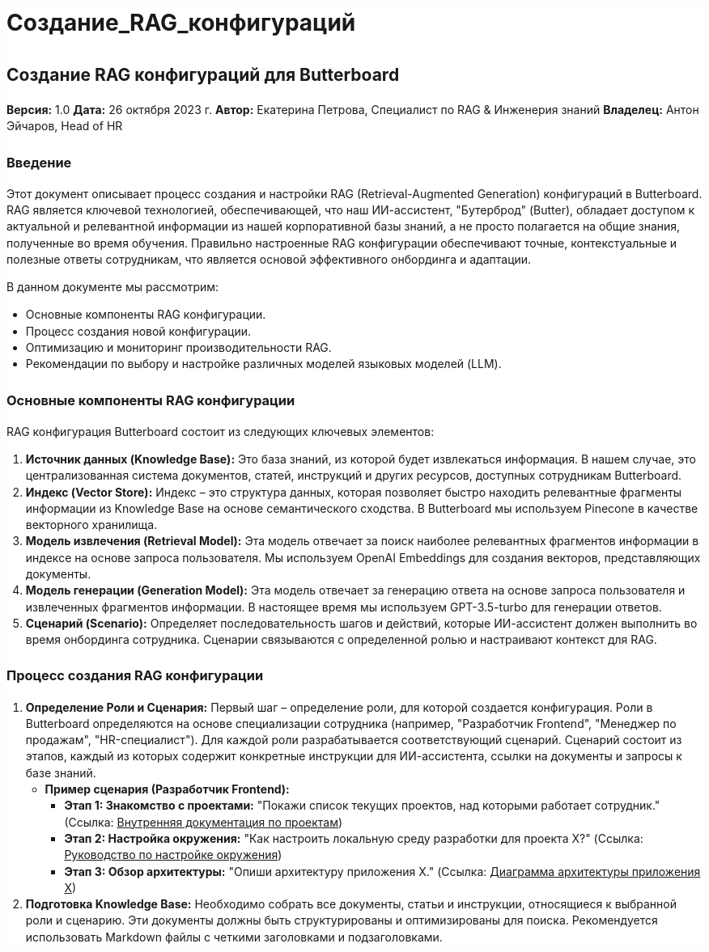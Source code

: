 # Создание_RAG_конфигураций

## Создание RAG конфигураций для Butterboard

**Версия:** 1.0
**Дата:** 26 октября 2023 г.
**Автор:** Екатерина Петрова, Специалист по RAG & Инженерия знаний
**Владелец:** Антон Эйчаров, Head of HR

### Введение

Этот документ описывает процесс создания и настройки RAG (Retrieval-Augmented Generation) конфигураций в Butterboard. RAG является ключевой технологией, обеспечивающей, что наш ИИ-ассистент, "Бутерброд" (Butter), обладает доступом к актуальной и релевантной информации из нашей корпоративной базы знаний, а не просто полагается на общие знания, полученные во время обучения.  Правильно настроенные RAG конфигурации обеспечивают точные, контекстуальные и полезные ответы сотрудникам, что является основой эффективного онбординга и адаптации.

В данном документе мы рассмотрим:

*   Основные компоненты RAG конфигурации.
*   Процесс создания новой конфигурации.
*   Оптимизацию и мониторинг производительности RAG.
*   Рекомендации по выбору и настройке различных моделей языковых моделей (LLM).

### Основные компоненты RAG конфигурации

RAG конфигурация Butterboard состоит из следующих ключевых элементов:

1.  **Источник данных (Knowledge Base):**  Это база знаний, из которой будет извлекаться информация. В нашем случае, это централизованная система документов, статей, инструкций и других ресурсов, доступных сотрудникам Butterboard.
2.  **Индекс (Vector Store):**  Индекс – это структура данных, которая позволяет быстро находить релевантные фрагменты информации из Knowledge Base на основе семантического сходства. В Butterboard мы используем Pinecone в качестве векторного хранилища.
3.  **Модель извлечения (Retrieval Model):**  Эта модель отвечает за поиск наиболее релевантных фрагментов информации в индексе на основе запроса пользователя.  Мы используем OpenAI Embeddings для создания векторов, представляющих документы.
4.  **Модель генерации (Generation Model):**  Эта модель отвечает за генерацию ответа на основе запроса пользователя и извлеченных фрагментов информации.  В настоящее время мы используем GPT-3.5-turbo для генерации ответов.
5.  **Сценарий (Scenario):** Определяет последовательность шагов и действий, которые ИИ-ассистент должен выполнить во время онбординга сотрудника.  Сценарии связываются с определенной ролью и настраивают контекст для RAG.

### Процесс создания RAG конфигурации

1.  **Определение Роли и Сценария:**  Первый шаг – определение роли, для которой создается конфигурация.  Роли в Butterboard определяются на основе специализации сотрудника (например, "Разработчик Frontend", "Менеджер по продажам", "HR-специалист").  Для каждой роли разрабатывается соответствующий сценарий.  Сценарий состоит из этапов, каждый из которых содержит конкретные инструкции для ИИ-ассистента, ссылки на документы и запросы к базе знаний.
    *   **Пример сценария (Разработчик Frontend):**
        *   **Этап 1: Знакомство с проектами:**  "Покажи список текущих проектов, над которыми работает сотрудник."  (Ссылка: [Внутренняя документация по проектам](https://intranet.butterboard.online/projects))
        *   **Этап 2: Настройка окружения:**  "Как настроить локальную среду разработки для проекта X?" (Ссылка: [Руководство по настройке окружения](https://intranet.butterboard.online/environment-setup/project-x))
        *   **Этап 3:  Обзор архитектуры:** "Опиши архитектуру приложения X." (Ссылка: [Диаграмма архитектуры приложения X](https://intranet.butterboard.online/architecture/project-x))
2.  **Подготовка Knowledge Base:**  Необходимо собрать все документы, статьи и инструкции, относящиеся к выбранной роли и сценарию.  Эти документы должны быть структурированы и оптимизированы для поиска.  Рекомендуется использовать Markdown файлы с четкими заголовками и подзаголовками.